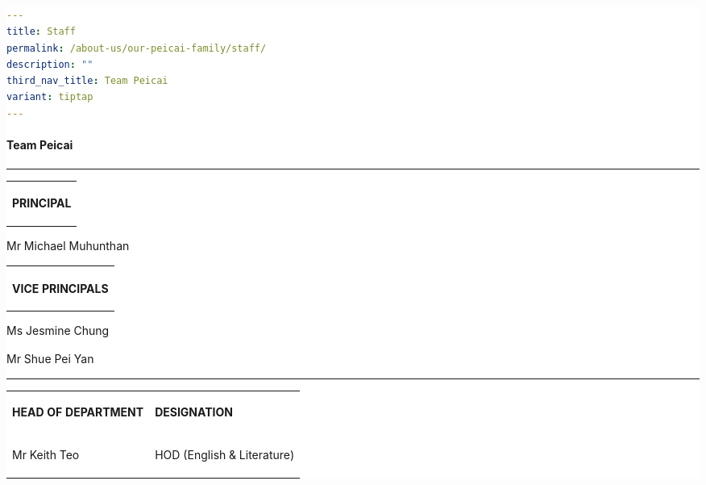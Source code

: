 ```yaml
---
title: Staff
permalink: /about-us/our-peicai-family/staff/
description: ""
third_nav_title: Team Peicai
variant: tiptap
---
```

<p></p>
<h4><strong>Team Peicai</strong></h4>
<hr>
<table style="minWidth: 25px">
<colgroup>
<col>
</colgroup>
<tbody>
<tr>
<th rowspan="1" colspan="1">
<p>PRINCIPAL</p>
</th>
</tr>
</tbody>
</table>
<p>Mr Michael Muhunthan</p>
<table style="minWidth: 25px">
<colgroup>
<col>
</colgroup>
<tbody>
<tr>
<th rowspan="1" colspan="1">
<p>VICE PRINCIPALS</p>
</th>
</tr>
</tbody>
</table>
<p>Ms Jesmine Chung</p>
<p>Mr Shue Pei Yan</p>
<hr>
<table style="minWidth: 50px">
<colgroup>
<col>
<col>
</colgroup>
<tbody>
<tr>
<td rowspan="1" colspan="1">
<p><strong>HEAD OF DEPARTMENT</strong>
</p>
</td>
<td rowspan="1" colspan="1">
<p><strong>DESIGNATION</strong>
</p>
</td>
</tr>
<tr>
<td rowspan="1" colspan="1">
<p>Mr Keith Teo</p>
</td>
<td rowspan="1" colspan="1">
<p>HOD (English &amp; Literature)</p>
</td>